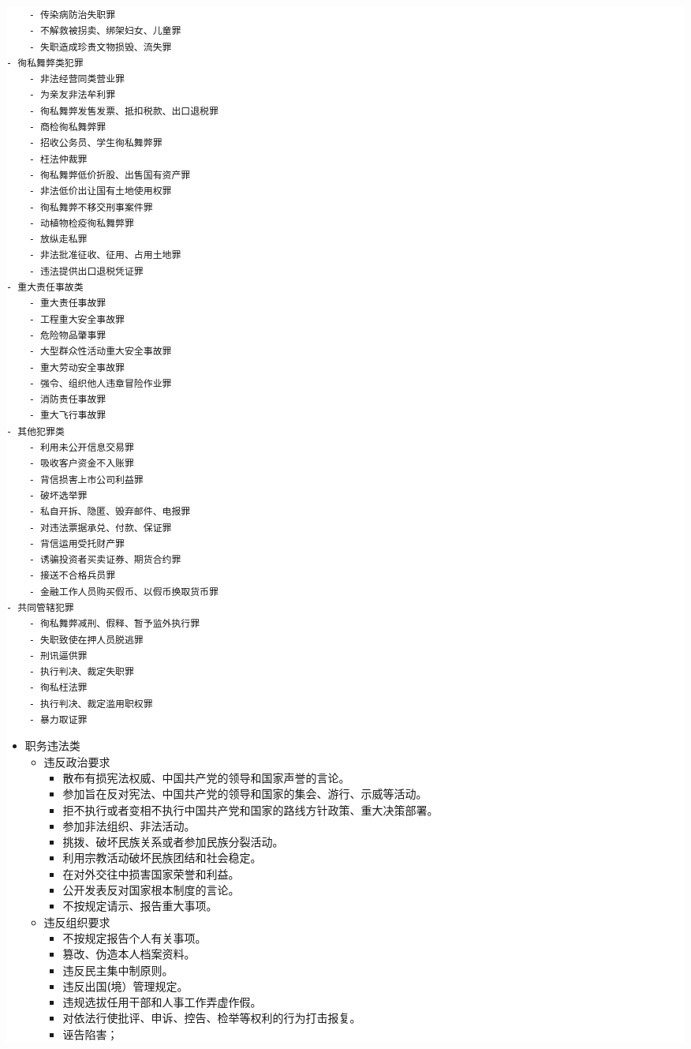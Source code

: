 		- 传染病防治失职罪
		- 不解救被拐卖、绑架妇女、儿童罪
		- 失职造成珍贵文物损毁、流失罪
	- 徇私舞弊类犯罪
		- 非法经营同类营业罪
		- 为亲友非法牟利罪
		- 徇私舞弊发售发票、抵扣税款、出口退税罪
		- 商检徇私舞弊罪
		- 招收公务员、学生徇私舞弊罪
		- 枉法仲裁罪
		- 徇私舞弊低价折股、出售国有资产罪
		- 非法低价出让国有土地使用权罪
		- 徇私舞弊不移交刑事案件罪
		- 动植物检疫徇私舞弊罪
		- 放纵走私罪
		- 非法批准征收、征用、占用土地罪
		- 违法提供出口退税凭证罪
	- 重大责任事故类
		- 重大责任事故罪
		- 工程重大安全事故罪
		- 危险物品肇事罪
		- 大型群众性活动重大安全事故罪
		- 重大劳动安全事故罪
		- 强令、组织他人违章冒险作业罪
		- 消防责任事故罪
		- 重大飞行事故罪
	- 其他犯罪类
		- 利用未公开信息交易罪
		- 吸收客户资金不入账罪
		- 背信损害上市公司利益罪
		- 破坏选举罪
		- 私自开拆、隐匿、毁弃邮件、电报罪
		- 对违法票据承兑、付款、保证罪
		- 背信运用受托财产罪
		- 诱骗投资者买卖证券、期货合约罪
		- 接送不合格兵员罪
		- 金融工作人员购买假币、以假币换取货币罪
	- 共同管辖犯罪
		- 徇私舞弊减刑、假释、暂予监外执行罪
		- 失职致使在押人员脱逃罪
		- 刑讯逼供罪
		- 执行判决、裁定失职罪
		- 徇私枉法罪
		- 执行判决、裁定滥用职权罪
		- 暴力取证罪
- 职务违法类
	- 违反政治要求
		- 散布有损宪法权威、中国共产党的领导和国家声誉的言论。
		- 参加旨在反对宪法、中国共产党的领导和国家的集会、游行、示威等活动。
		- 拒不执行或者变相不执行中国共产党和国家的路线方针政策、重大决策部署。
		- 参加非法组织、非法活动。
		- 挑拨、破坏民族关系或者参加民族分裂活动。
		- 利用宗教活动破坏民族团结和社会稳定。
		- 在对外交往中损害国家荣誉和利益。
		- 公开发表反对国家根本制度的言论。
		- 不按规定请示、报告重大事项。
	- 违反组织要求
		- 不按规定报告个人有关事项。
		- 篡改、伪造本人档案资料。
		- 违反民主集中制原则。
		- 违反出国(境）管理规定。
		- 违规选拔任用干部和人事工作弄虚作假。
		- 对依法行使批评、申诉、控告、检举等权利的行为打击报复。
		- 诬告陷害；